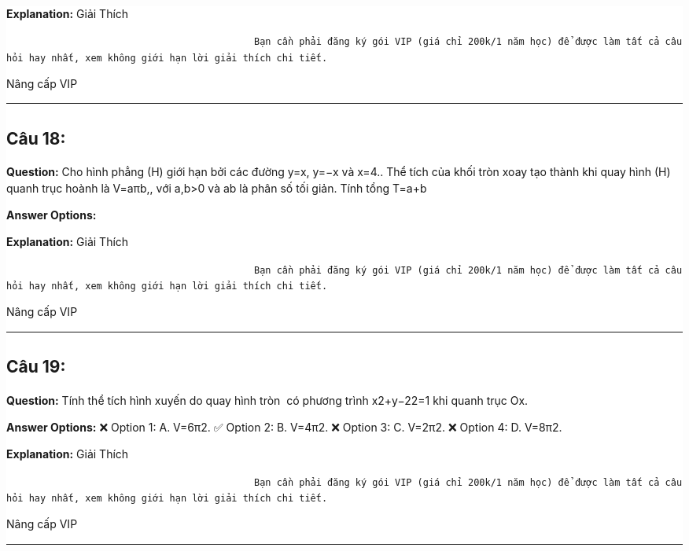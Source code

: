 **Explanation:** Giải Thích




                                                Bạn cần phải đăng ký gói VIP (giá chỉ 200k/1 năm học) để được làm tất cả câu hỏi hay nhất, xem không giới hạn lời giải thích chi tiết.
                                            

Nâng cấp VIP

---

## Câu 18:

**Question:** Cho hình phẳng (H) giới hạn bởi các đường y=x, y=−x và x=4.. Thể tích của khối tròn xoay tạo thành khi quay hình (H) quanh trục hoành là V=aπb,, với a,b>0 và ab là phân số tối giản. Tính tổng T=a+b

**Answer Options:**

**Explanation:** Giải Thích




                                                Bạn cần phải đăng ký gói VIP (giá chỉ 200k/1 năm học) để được làm tất cả câu hỏi hay nhất, xem không giới hạn lời giải thích chi tiết.
                                            

Nâng cấp VIP

---

## Câu 19:

**Question:** Tính thể tích hình xuyến do quay hình tròn  có phương trình x2+y−22=1 khi quanh trục Ox.

**Answer Options:**
❌ Option 1: A. V=6π2.
✅ Option 2: B. V=4π2.
❌ Option 3: C. V=2π2.
❌ Option 4: D. V=8π2.

**Explanation:** Giải Thích




                                                Bạn cần phải đăng ký gói VIP (giá chỉ 200k/1 năm học) để được làm tất cả câu hỏi hay nhất, xem không giới hạn lời giải thích chi tiết.
                                            

Nâng cấp VIP

---

